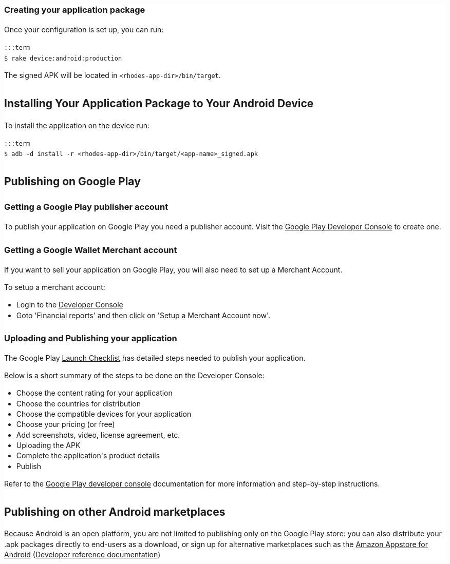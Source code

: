 ### Creating your application package
Once your configuration is set up, you can run:

	:::term
	$ rake device:android:production

The signed APK will be located in `<rhodes-app-dir>/bin/target`.

## Installing Your Application Package to Your Android Device
To install the application on the device run:

	:::term
	$ adb -d install -r <rhodes-app-dir>/bin/target/<app-name>_signed.apk

## Publishing on Google Play
### Getting a Google Play publisher account
To publish your application on Google Play you need a publisher account. Visit the [Google Play Developer Console](https://play.google.com/apps/publish/) to create one.

### Getting a Google Wallet Merchant account
If you want to sell your application on Google Play, you will also need to set up a Merchant Account.

To setup a merchant account:

* Login to the [Developer Console](https://play.google.com/apps/publish/)
* Goto 'Financial reports' and then click on 'Setup a Merchant Account now'.

### Uploading and Publishing your application
The Google Play [Launch Checklist](http://developer.android.com/distribute/googleplay/publish/preparing.html) has detailed steps needed to publish your application.

Below is a short summary of the steps to be done on the Developer Console:

* Choose the content rating for your application
* Choose the countries for distribution
* Choose the compatible devices for your application
* Choose your pricing (or free)
* Add screenshots, video, license agreement, etc.
* Uploading the APK
* Complete the application's product details
* Publish

Refer to the [Google Play developer console](https://developer.android.com/distribute/googleplay/publish/console.html) documentation for more information and step-by-step instructions.

## Publishing on other Android marketplaces
Because Android is an open platform, you are not limited to publishing only on the Google Play store: you can also distribute your .apk packages directly to end-users as a download, or sign up for alternative marketplaces such as the [Amazon Appstore for Android](http://www.amazon.com/mobile-apps/b?ie=UTF8&node=2350149011) ([Developer reference documentation](https://developer.amazon.com/welcome.html))
